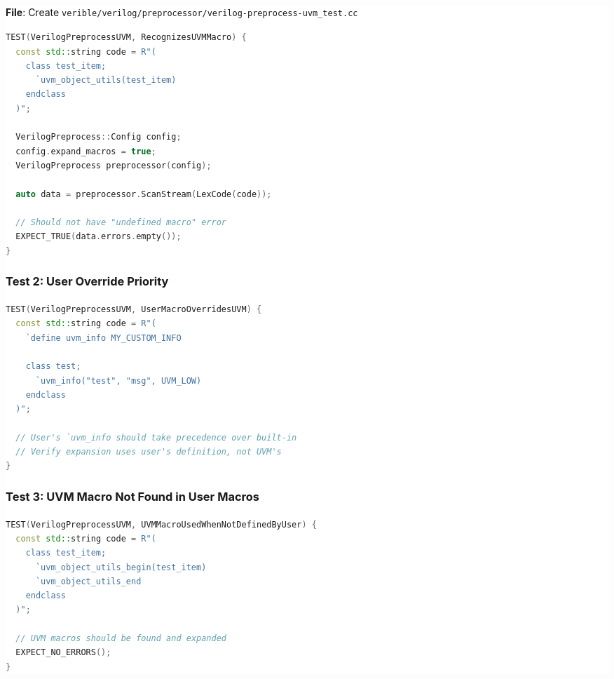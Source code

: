 **File**: Create `verible/verilog/preprocessor/verilog-preprocess-uvm_test.cc`

```cpp
TEST(VerilogPreprocessUVM, RecognizesUVMMacro) {
  const std::string code = R"(
    class test_item;
      `uvm_object_utils(test_item)
    endclass
  )";
  
  VerilogPreprocess::Config config;
  config.expand_macros = true;
  VerilogPreprocess preprocessor(config);
  
  auto data = preprocessor.ScanStream(LexCode(code));
  
  // Should not have "undefined macro" error
  EXPECT_TRUE(data.errors.empty());
}
```

### Test 2: User Override Priority

```cpp
TEST(VerilogPreprocessUVM, UserMacroOverridesUVM) {
  const std::string code = R"(
    `define uvm_info MY_CUSTOM_INFO
    
    class test;
      `uvm_info("test", "msg", UVM_LOW)
    endclass
  )";
  
  // User's `uvm_info should take precedence over built-in
  // Verify expansion uses user's definition, not UVM's
}
```

### Test 3: UVM Macro Not Found in User Macros

```cpp
TEST(VerilogPreprocessUVM, UVMMacroUsedWhenNotDefinedByUser) {
  const std::string code = R"(
    class test_item;
      `uvm_object_utils_begin(test_item)
      `uvm_object_utils_end
    endclass
  )";
  
  // UVM macros should be found and expanded
  EXPECT_NO_ERRORS();
}
```
